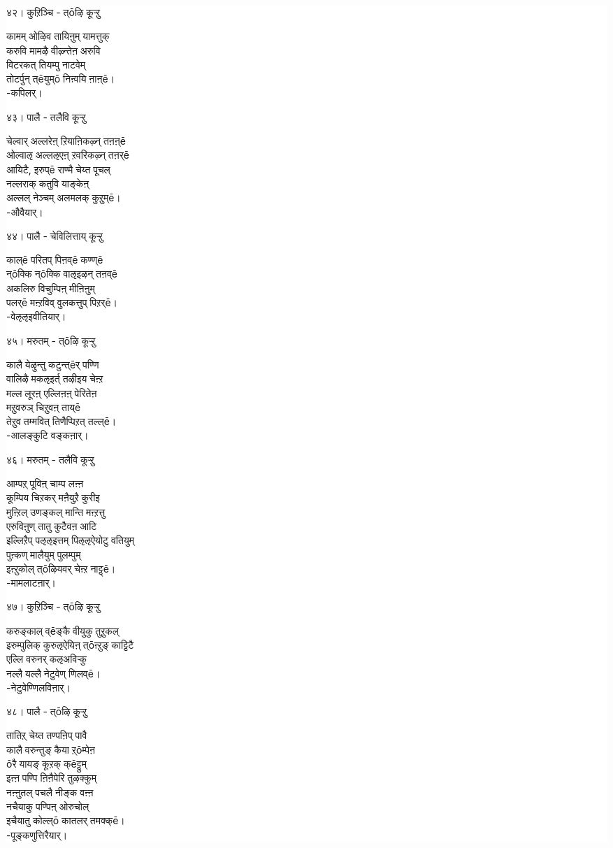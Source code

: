 ४२। कुऱिञ्चि - त्ōऴि कूऱ्ऱु   
    
कामम् ओऴिव तायिऩुम् यामत्तुक्   
करुवि मामऴै वीऴ्न्तेऩ अरुवि   
विटरकत् तियम्पु नाटवेम्   
तोटर्पुन् त्ēयुम्ō निऩ्वयि ऩाऩ्ē।                                  
                  -कपिलर्।  
    
४३। पालै - तलैवि कूऱ्ऱु   
    
चेल्वार् अल्लरेऩ् ऱियाऩिकऴ्न् तऩऩ्ē   
ओल्वाऌ अल्लऌएऩ् ऱवरिकऴ्न् तऩर्ē   
आयिटै, इरुप्ē राण्मै चेय्त पूचल्   
नल्लराक् कतुवि याङ्केऩ्   
अल्लल् नेञ्चम् अलमलक् कुऱुम्ē।                           
                 -औवैयार्।  
    
४४। पालै - चेविलित्ताय् कूऱ्ऱु   
    
काल्ē परितप् पिऩव्ē कण्ण्ē   
न्ōक्कि न्ōक्कि वाऌइऴन् तऩव्ē   
अकलिरु विचुम्पिऩ् मीऩिऩुम्   
पलर्ē मऩ्ऱविव् वुलकत्तुप् पिऱर्ē।                    
                 -वेऌऌइवीतियार्।  
    
४५। मरुतम् - त्ōऴि कूऱ्ऱु   
    
कालै येऴुन्तु कटुन्त्ēर् पण्णि   
वालिऴै मकऌइर्त् तऴीइय चेऩ्ऱ   
मल्ल लूरऩ् एल्लिऩऩ् पेरितेऩ   
मऱुवरुञ् चिऱुवऩ् ताय्ē   
तेऱुव तम्मवित् तिणैप्पिऱत् तल्ल्ē।               
               -आलङ्कुटि वङ्कऩार्।  
    
४६। मरुतम् - तलैवि कूऱ्ऱु   
    
आम्पऱ् पूविऩ् चाम्प लऩ्ऩ   
कूम्पिय चिऱकर् मऩैयुऱै कुरीइ   
मुऩ्ऱिल् उणङ्कल् मान्ति मऩ्ऱत्तु   
एरुविऩुण् तातु कुटैवऩ आटि   
इल्लिऱैप् पऌऌइत्तम् पिऌऌऐयोटु वतियुम्   
पुऩ्कण् मालैयुम् पुलम्पुम्   
इऩ्ऱुकोल् त्ōऴियवर् चेऩ्ऱ नाट्ट्ē।                         
               -मामलाटऩार्।  
    
४७। कुऱिञ्चि - त्ōऴि कूऱ्ऱु   
    
करुङ्काल् व्ēङ्कै वीयुकु तुऱुकल्   
इरुम्पुलिक् कुरुऌऐयिऩ् त्ōऩ्ऱुङ् काट्टिटै   
एल्लि वरुनर् कऌअविऱ्कु   
नल्लै यल्लै नेटुवेण् णिलव्ē।         
                 -नेटुवेण्णिलविऩार्।  
    
४८। पालै - त्ōऴि कूऱ्ऱु   
    
तातिऱ् चेय्त तण्पऩिप् पावै   
कालै वरुन्तुङ् कैया ऱ्ōम्पेऩ   
ōरै यायङ् कूऱक् क्ēट्टुम्   
इऩ्ऩ पण्पि ऩिऩैपेरि तुऴक्कुम्   
नऩ्ऩुतल् पचलै नीङ्क वऩ्ऩ   
नचैयाकु पण्पिऩ् ओरुचोल्   
इचैयातु कोल्ल्ō कातलर् तमक्क्ē।               
                -पूङ्कणुत्तिरैयार्।  
    